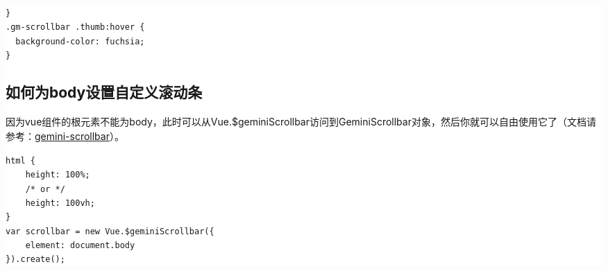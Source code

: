 ```
}
.gm-scrollbar .thumb:hover {
  background-color: fuchsia;
}
```

## 如何为body设置自定义滚动条

因为vue组件的根元素不能为body，此时可以从Vue.$geminiScrollbar访问到GeminiScrollbar对象，然后你就可以自由使用它了（文档请参考：[gemini-scrollbar](https://github.com/noeldelgado/gemini-scrollbar)）。

```
html {
    height: 100%;
    /* or */
    height: 100vh;
}
var scrollbar = new Vue.$geminiScrollbar({
    element: document.body
}).create();
```